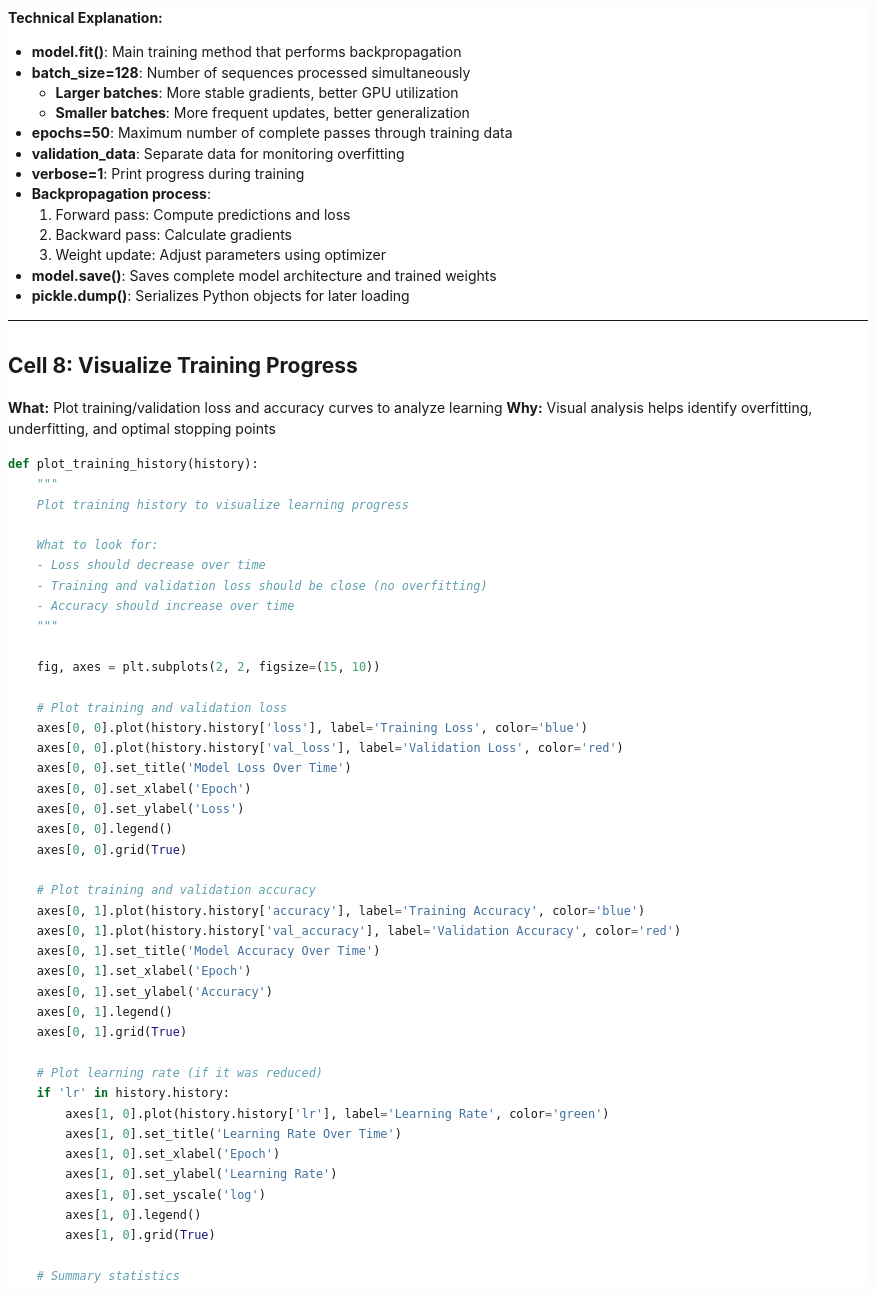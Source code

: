 **Technical Explanation:**
- **model.fit()**: Main training method that performs backpropagation
- **batch_size=128**: Number of sequences processed simultaneously
  - **Larger batches**: More stable gradients, better GPU utilization
  - **Smaller batches**: More frequent updates, better generalization
- **epochs=50**: Maximum number of complete passes through training data
- **validation_data**: Separate data for monitoring overfitting
- **verbose=1**: Print progress during training
- **Backpropagation process**:
  1. Forward pass: Compute predictions and loss
  2. Backward pass: Calculate gradients
  3. Weight update: Adjust parameters using optimizer
- **model.save()**: Saves complete model architecture and trained weights
- **pickle.dump()**: Serializes Python objects for later loading

---

## Cell 8: Visualize Training Progress

**What:** Plot training/validation loss and accuracy curves to analyze learning
**Why:** Visual analysis helps identify overfitting, underfitting, and optimal stopping points

```python
def plot_training_history(history):
    """
    Plot training history to visualize learning progress
    
    What to look for:
    - Loss should decrease over time
    - Training and validation loss should be close (no overfitting)
    - Accuracy should increase over time
    """
    
    fig, axes = plt.subplots(2, 2, figsize=(15, 10))
    
    # Plot training and validation loss
    axes[0, 0].plot(history.history['loss'], label='Training Loss', color='blue')
    axes[0, 0].plot(history.history['val_loss'], label='Validation Loss', color='red')
    axes[0, 0].set_title('Model Loss Over Time')
    axes[0, 0].set_xlabel('Epoch')
    axes[0, 0].set_ylabel('Loss')
    axes[0, 0].legend()
    axes[0, 0].grid(True)
    
    # Plot training and validation accuracy
    axes[0, 1].plot(history.history['accuracy'], label='Training Accuracy', color='blue')
    axes[0, 1].plot(history.history['val_accuracy'], label='Validation Accuracy', color='red')
    axes[0, 1].set_title('Model Accuracy Over Time')
    axes[0, 1].set_xlabel('Epoch')
    axes[0, 1].set_ylabel('Accuracy')
    axes[0, 1].legend()
    axes[0, 1].grid(True)
    
    # Plot learning rate (if it was reduced)
    if 'lr' in history.history:
        axes[1, 0].plot(history.history['lr'], label='Learning Rate', color='green')
        axes[1, 0].set_title('Learning Rate Over Time')
        axes[1, 0].set_xlabel('Epoch')
        axes[1, 0].set_ylabel('Learning Rate')
        axes[1, 0].set_yscale('log')
        axes[1, 0].legend()
        axes[1, 0].grid(True)
    
    # Summary statistics
```